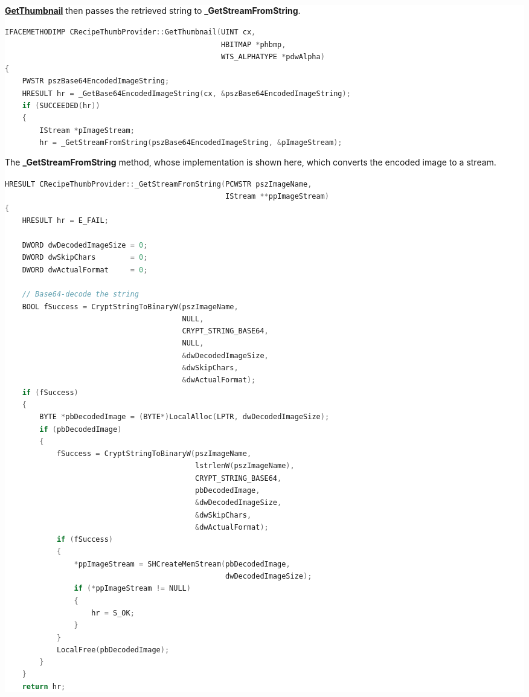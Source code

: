 

[**GetThumbnail**](/windows/desktop/api/Thumbcache/nf-thumbcache-ithumbnailprovider-getthumbnail) then passes the retrieved string to **\_GetStreamFromString**.


```C++
IFACEMETHODIMP CRecipeThumbProvider::GetThumbnail(UINT cx, 
                                                  HBITMAP *phbmp, 
                                                  WTS_ALPHATYPE *pdwAlpha)
{
    PWSTR pszBase64EncodedImageString;
    HRESULT hr = _GetBase64EncodedImageString(cx, &pszBase64EncodedImageString);
    if (SUCCEEDED(hr))
    {
        IStream *pImageStream;
        hr = _GetStreamFromString(pszBase64EncodedImageString, &pImageStream);
```



The **\_GetStreamFromString** method, whose implementation is shown here, which converts the encoded image to a stream.


```C++
HRESULT CRecipeThumbProvider::_GetStreamFromString(PCWSTR pszImageName, 
                                                   IStream **ppImageStream)
{
    HRESULT hr = E_FAIL;

    DWORD dwDecodedImageSize = 0;
    DWORD dwSkipChars        = 0;
    DWORD dwActualFormat     = 0;

    // Base64-decode the string
    BOOL fSuccess = CryptStringToBinaryW(pszImageName, 
                                         NULL, 
                                         CRYPT_STRING_BASE64,
                                         NULL, 
                                         &dwDecodedImageSize, 
                                         &dwSkipChars, 
                                         &dwActualFormat);
    if (fSuccess)
    {
        BYTE *pbDecodedImage = (BYTE*)LocalAlloc(LPTR, dwDecodedImageSize);
        if (pbDecodedImage)
        {
            fSuccess = CryptStringToBinaryW(pszImageName, 
                                            lstrlenW(pszImageName), 
                                            CRYPT_STRING_BASE64,
                                            pbDecodedImage, 
                                            &dwDecodedImageSize, 
                                            &dwSkipChars, 
                                            &dwActualFormat);
            if (fSuccess)
            {
                *ppImageStream = SHCreateMemStream(pbDecodedImage, 
                                                   dwDecodedImageSize);
                if (*ppImageStream != NULL)
                {
                    hr = S_OK;
                }
            }
            LocalFree(pbDecodedImage);
        }
    }
    return hr;
```